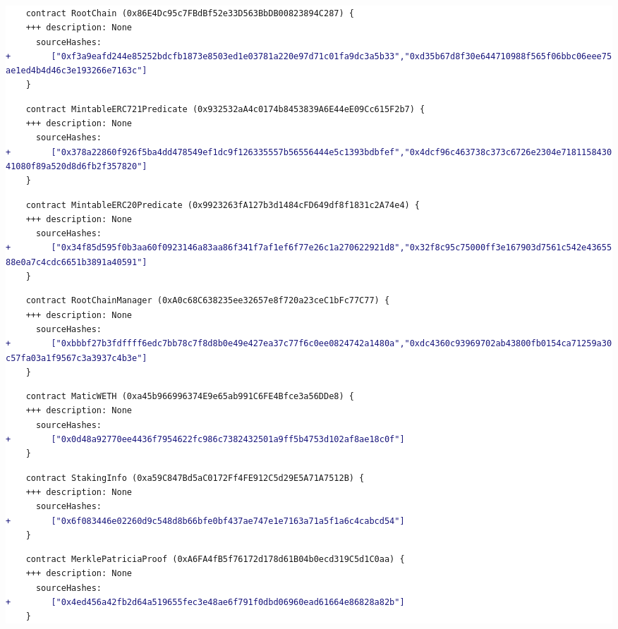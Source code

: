 ```diff
    contract RootChain (0x86E4Dc95c7FBdBf52e33D563BbDB00823894C287) {
    +++ description: None
      sourceHashes:
+        ["0xf3a9eafd244e85252bdcfb1873e8503ed1e03781a220e97d71c01fa9dc3a5b33","0xd35b67d8f30e644710988f565f06bbc06eee75ae1ed4b4d46c3e193266e7163c"]
    }
```

```diff
    contract MintableERC721Predicate (0x932532aA4c0174b8453839A6E44eE09Cc615F2b7) {
    +++ description: None
      sourceHashes:
+        ["0x378a22860f926f5ba4dd478549ef1dc9f126335557b56556444e5c1393bdbfef","0x4dcf96c463738c373c6726e2304e718115843041080f89a520d8d6fb2f357820"]
    }
```

```diff
    contract MintableERC20Predicate (0x9923263fA127b3d1484cFD649df8f1831c2A74e4) {
    +++ description: None
      sourceHashes:
+        ["0x34f85d595f0b3aa60f0923146a83aa86f341f7af1ef6f77e26c1a270622921d8","0x32f8c95c75000ff3e167903d7561c542e4365588e0a7c4cdc6651b3891a40591"]
    }
```

```diff
    contract RootChainManager (0xA0c68C638235ee32657e8f720a23ceC1bFc77C77) {
    +++ description: None
      sourceHashes:
+        ["0xbbbf27b3fdffff6edc7bb78c7f8d8b0e49e427ea37c77f6c0ee0824742a1480a","0xdc4360c93969702ab43800fb0154ca71259a30c57fa03a1f9567c3a3937c4b3e"]
    }
```

```diff
    contract MaticWETH (0xa45b966996374E9e65ab991C6FE4Bfce3a56DDe8) {
    +++ description: None
      sourceHashes:
+        ["0x0d48a92770ee4436f7954622fc986c7382432501a9ff5b4753d102af8ae18c0f"]
    }
```

```diff
    contract StakingInfo (0xa59C847Bd5aC0172Ff4FE912C5d29E5A71A7512B) {
    +++ description: None
      sourceHashes:
+        ["0x6f083446e02260d9c548d8b66bfe0bf437ae747e1e7163a71a5f1a6c4cabcd54"]
    }
```

```diff
    contract MerklePatriciaProof (0xA6FA4fB5f76172d178d61B04b0ecd319C5d1C0aa) {
    +++ description: None
      sourceHashes:
+        ["0x4ed456a42fb2d64a519655fec3e48ae6f791f0dbd06960ead61664e86828a82b"]
    }
```
